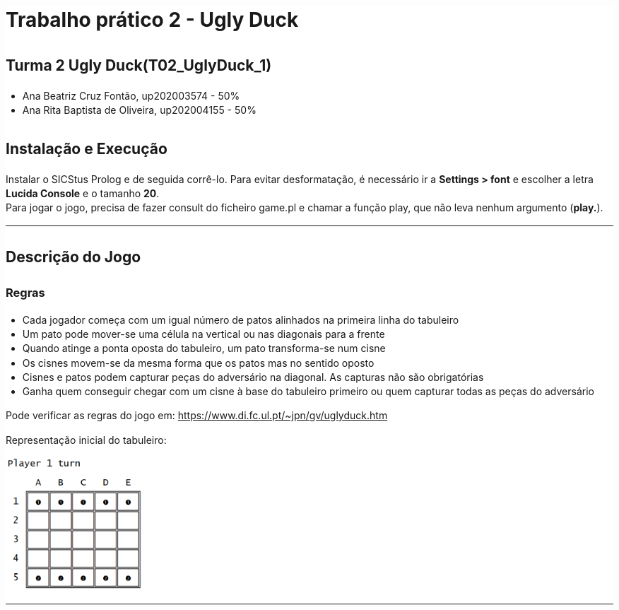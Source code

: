 # Trabalho prático 2 - Ugly Duck

## Turma 2 Ugly Duck(T02_UglyDuck_1)

- Ana Beatriz Cruz Fontão, up202003574 - 50%
- Ana Rita Baptista de Oliveira, up202004155 - 50%

## Instalação e Execução

Instalar o SICStus Prolog e de seguida corrê-lo. Para evitar desformatação, é necessário ir a **Settings > font** e escolher a letra **Lucida Console** e o tamanho **20**. <br>
Para jogar o jogo, precisa de fazer consult do ficheiro game.pl e chamar a função play, que não leva nenhum argumento (**play.**).

---

## Descrição do Jogo

### Regras

- Cada jogador começa com um igual número de patos alinhados na primeira linha do tabuleiro
- Um pato pode mover-se uma célula na vertical ou nas diagonais para a frente
- Quando atinge a ponta oposta do tabuleiro, um pato transforma-se num cisne
- Os cisnes movem-se da mesma forma que os patos mas no sentido oposto
- Cisnes e patos podem capturar peças do adversário na diagonal. As capturas não são obrigatórias
- Ganha quem conseguir chegar com um cisne à base do tabuleiro primeiro ou quem capturar todas as peças do adversário

Pode verificar as regras do jogo em: https://www.di.fc.ul.pt/~jpn/gv/uglyduck.htm
<br>

Representação inicial do tabuleiro:

<img src="images/tabuleiroinicial.png" width ="200" height=auto>

---